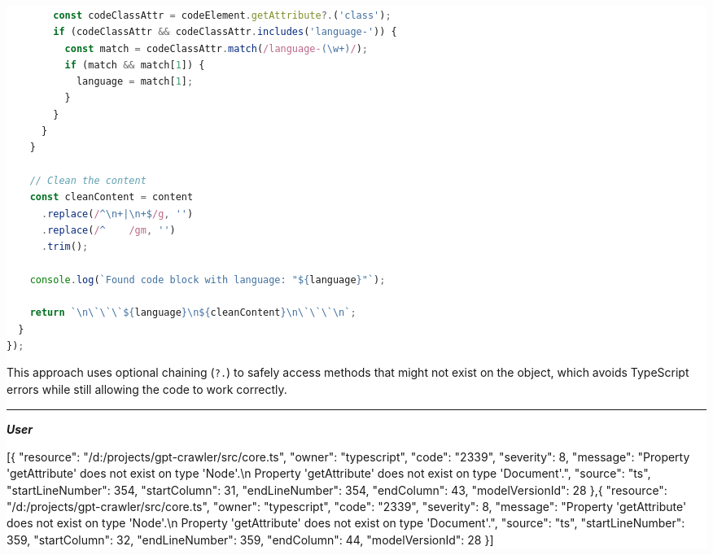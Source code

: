 ```typescript:src/core.ts
        const codeClassAttr = codeElement.getAttribute?.('class');
        if (codeClassAttr && codeClassAttr.includes('language-')) {
          const match = codeClassAttr.match(/language-(\w+)/);
          if (match && match[1]) {
            language = match[1];
          }
        }
      }
    }
    
    // Clean the content
    const cleanContent = content
      .replace(/^\n+|\n+$/g, '')
      .replace(/^    /gm, '')
      .trim();
    
    console.log(`Found code block with language: "${language}"`);
    
    return `\n\`\`\`${language}\n${cleanContent}\n\`\`\`\n`;
  }
});
```

This approach uses optional chaining (`?.`) to safely access methods that might not exist on the object, which avoids TypeScript errors while still allowing the code to work correctly.

---

_**User**_

[{
	"resource": "/d:/projects/gpt-crawler/src/core.ts",
	"owner": "typescript",
	"code": "2339",
	"severity": 8,
	"message": "Property 'getAttribute' does not exist on type 'Node'.\n  Property 'getAttribute' does not exist on type 'Document'.",
	"source": "ts",
	"startLineNumber": 354,
	"startColumn": 31,
	"endLineNumber": 354,
	"endColumn": 43,
	"modelVersionId": 28
},{
	"resource": "/d:/projects/gpt-crawler/src/core.ts",
	"owner": "typescript",
	"code": "2339",
	"severity": 8,
	"message": "Property 'getAttribute' does not exist on type 'Node'.\n  Property 'getAttribute' does not exist on type 'Document'.",
	"source": "ts",
	"startLineNumber": 359,
	"startColumn": 32,
	"endLineNumber": 359,
	"endColumn": 44,
	"modelVersionId": 28
}]
